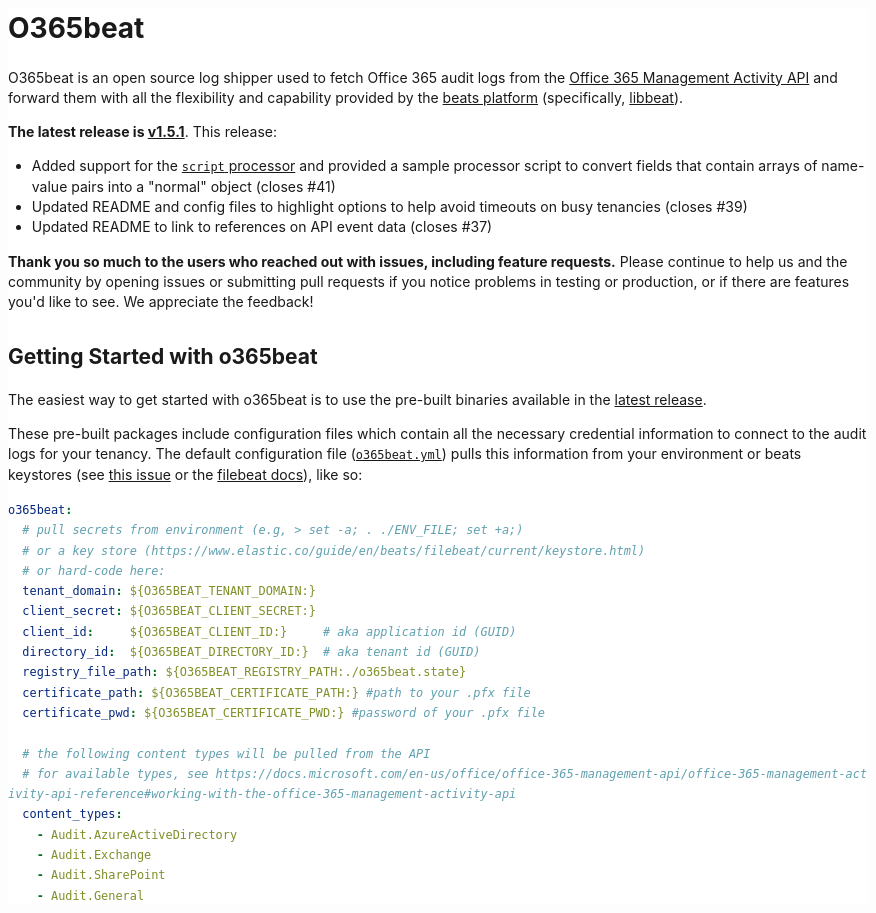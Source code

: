 # O365beat

O365beat is an open source log shipper used to fetch Office 365 audit logs from the [Office 365 Management Activity API](https://docs.microsoft.com/en-us/office/office-365-management-api/office-365-management-activity-api-reference) and forward them with all the flexibility and capability provided by the [beats platform](https://github.com/elastic/beats) (specifically, [libbeat](https://github.com/elastic/beats/tree/master/libbeat)).

**The latest release is [v1.5.1](https://github.com/counteractive/o365beat/releases/latest)**.  This release:

* Added support for the [`script` processor](https://www.elastic.co/guide/en/beats/filebeat/current/processor-script.html) and provided a sample processor script to convert fields that contain arrays of name-value pairs into a "normal" object (closes #41)
* Updated README and config files to highlight options to help avoid timeouts on busy tenancies (closes #39)
* Updated README to link to references on API event data (closes #37)

**Thank you so much to the users who reached out with issues, including feature requests.**  Please continue to help us and the community by opening issues or submitting pull requests if you notice problems in testing or production, or if there are features you'd like to see. We appreciate the feedback!

## Getting Started with o365beat

The easiest way to get started with o365beat is to use the pre-built binaries available in the [latest release](https://github.com/counteractive/o365beat/releases/latest/).

These pre-built packages include configuration files which contain all the necessary credential information to connect to the audit logs for your tenancy.  The default configuration file ([`o365beat.yml`](./_meta/beat.yml)) pulls this information from your environment or beats keystores (see [this issue](https://github.com/counteractive/o365beat/issues/11) or the [filebeat docs](https://www.elastic.co/guide/en/beats/filebeat/current/keystore.html)), like so:

```yaml
o365beat:
  # pull secrets from environment (e.g, > set -a; . ./ENV_FILE; set +a;)
  # or a key store (https://www.elastic.co/guide/en/beats/filebeat/current/keystore.html)
  # or hard-code here:
  tenant_domain: ${O365BEAT_TENANT_DOMAIN:}
  client_secret: ${O365BEAT_CLIENT_SECRET:}
  client_id:     ${O365BEAT_CLIENT_ID:}     # aka application id (GUID)
  directory_id:  ${O365BEAT_DIRECTORY_ID:}  # aka tenant id (GUID)
  registry_file_path: ${O365BEAT_REGISTRY_PATH:./o365beat.state}
  certificate_path: ${O365BEAT_CERTIFICATE_PATH:} #path to your .pfx file
  certificate_pwd: ${O365BEAT_CERTIFICATE_PWD:} #password of your .pfx file

  # the following content types will be pulled from the API
  # for available types, see https://docs.microsoft.com/en-us/office/office-365-management-api/office-365-management-activity-api-reference#working-with-the-office-365-management-activity-api
  content_types:
    - Audit.AzureActiveDirectory
    - Audit.Exchange
    - Audit.SharePoint
    - Audit.General
```
